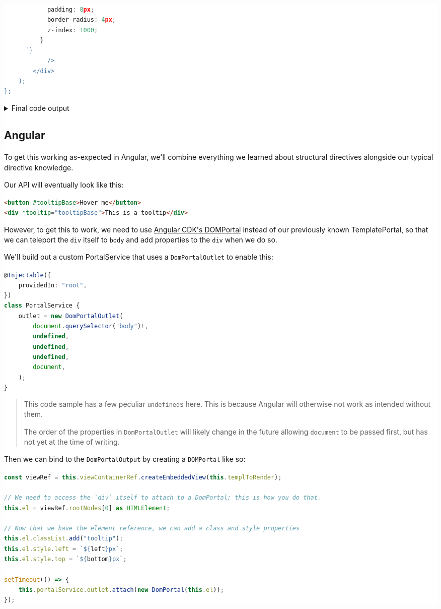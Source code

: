 ```jsx
            padding: 8px;
            border-radius: 4px;
            z-index: 1000;
          }
      `}
			/>
		</div>
	);
};
```

<details><summary>Final code output</summary></details>

## Angular

To get this working as-expected in Angular, we'll combine everything we learned about structural directives alongside our typical directive knowledge.

Our API will eventually look like this:

```html
<button #tooltipBase>Hover me</button>
<div *tooltip="tooltipBase">This is a tooltip</div>
```

However, to get this to work, we need to use [Angular CDK's DOMPortal](https://material.angular.io/cdk/portal/api#DomPortal) instead of our previously known TemplatePortal, so that we can teleport the `div` itself to `body` and add properties to the `div` when we do so.

We'll build out a custom PortalService that uses a `DomPortalOutlet` to enable this:

```typescript
@Injectable({
	providedIn: "root",
})
class PortalService {
	outlet = new DomPortalOutlet(
		document.querySelector("body")!,
		undefined,
		undefined,
		undefined,
		document,
	);
}
```

> This code sample has a few peculiar `undefined`s here. This is because Angular will otherwise not work as intended without them.
>
> The order of the properties in `DomPortalOutlet` will likely change in the future allowing `document` to be passed first, but has not yet at the time of writing.

Then we can bind to the `DomPortalOutput` by creating a `DOMPortal` like so:

```typescript
const viewRef = this.viewContainerRef.createEmbeddedView(this.templToRender);

// We need to access the `div` itself to attach to a DomPortal; this is how you do that.
this.el = viewRef.rootNodes[0] as HTMLElement;

// Now that we have the element reference, we can add a class and style properties
this.el.classList.add("tooltip");
this.el.style.left = `${left}px`;
this.el.style.top = `${bottom}px`;

setTimeout(() => {
	this.portalService.outlet.attach(new DomPortal(this.el));
});
```